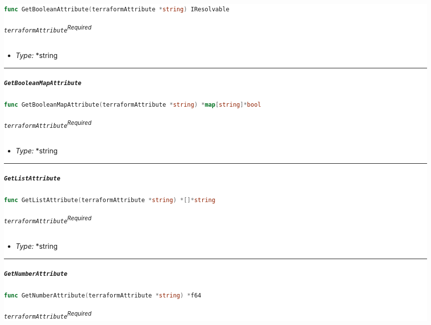 ```go
func GetBooleanAttribute(terraformAttribute *string) IResolvable
```

###### `terraformAttribute`<sup>Required</sup> <a name="terraformAttribute" id="@cdktf/provider-digitalocean.dataDigitaloceanTags.DataDigitaloceanTagsSortOutputReference.getBooleanAttribute.parameter.terraformAttribute"></a>

- *Type:* *string

---

##### `GetBooleanMapAttribute` <a name="GetBooleanMapAttribute" id="@cdktf/provider-digitalocean.dataDigitaloceanTags.DataDigitaloceanTagsSortOutputReference.getBooleanMapAttribute"></a>

```go
func GetBooleanMapAttribute(terraformAttribute *string) *map[string]*bool
```

###### `terraformAttribute`<sup>Required</sup> <a name="terraformAttribute" id="@cdktf/provider-digitalocean.dataDigitaloceanTags.DataDigitaloceanTagsSortOutputReference.getBooleanMapAttribute.parameter.terraformAttribute"></a>

- *Type:* *string

---

##### `GetListAttribute` <a name="GetListAttribute" id="@cdktf/provider-digitalocean.dataDigitaloceanTags.DataDigitaloceanTagsSortOutputReference.getListAttribute"></a>

```go
func GetListAttribute(terraformAttribute *string) *[]*string
```

###### `terraformAttribute`<sup>Required</sup> <a name="terraformAttribute" id="@cdktf/provider-digitalocean.dataDigitaloceanTags.DataDigitaloceanTagsSortOutputReference.getListAttribute.parameter.terraformAttribute"></a>

- *Type:* *string

---

##### `GetNumberAttribute` <a name="GetNumberAttribute" id="@cdktf/provider-digitalocean.dataDigitaloceanTags.DataDigitaloceanTagsSortOutputReference.getNumberAttribute"></a>

```go
func GetNumberAttribute(terraformAttribute *string) *f64
```

###### `terraformAttribute`<sup>Required</sup> <a name="terraformAttribute" id="@cdktf/provider-digitalocean.dataDigitaloceanTags.DataDigitaloceanTagsSortOutputReference.getNumberAttribute.parameter.terraformAttribute"></a>
